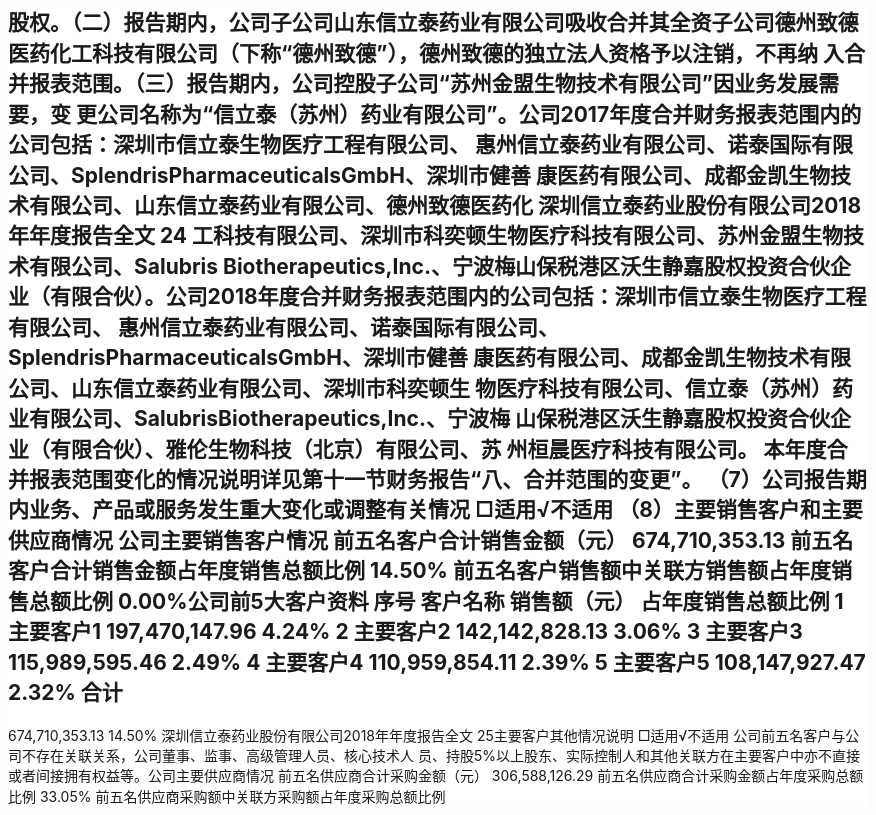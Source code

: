股权。（二）报告期内，公司子公司山东信立泰药业有限公司吸收合并其全资子公司德州致德
医药化工科技有限公司（下称“德州致德”），德州致德的独立法人资格予以注销，不再纳
入合并报表范围。（三）报告期内，公司控股子公司“苏州金盟生物技术有限公司”因业务发展需要，变
更公司名称为“信立泰（苏州）药业有限公司”。公司2017年度合并财务报表范围内的公司包括：深圳市信立泰生物医疗工程有限公司、
惠州信立泰药业有限公司、诺泰国际有限公司、SplendrisPharmaceuticalsGmbH、深圳市健善
康医药有限公司、成都金凯生物技术有限公司、山东信立泰药业有限公司、德州致德医药化
深圳信立泰药业股份有限公司2018年年度报告全文
24
工科技有限公司、深圳市科奕顿生物医疗科技有限公司、苏州金盟生物技术有限公司、Salubris
Biotherapeutics,Inc.、宁波梅山保税港区沃生静嘉股权投资合伙企业（有限合伙）。公司2018年度合并财务报表范围内的公司包括：深圳市信立泰生物医疗工程有限公司、
惠州信立泰药业有限公司、诺泰国际有限公司、SplendrisPharmaceuticalsGmbH、深圳市健善
康医药有限公司、成都金凯生物技术有限公司、山东信立泰药业有限公司、深圳市科奕顿生
物医疗科技有限公司、信立泰（苏州）药业有限公司、SalubrisBiotherapeutics,Inc.、宁波梅
山保税港区沃生静嘉股权投资合伙企业（有限合伙）、雅伦生物科技（北京）有限公司、苏
州桓晨医疗科技有限公司。
本年度合并报表范围变化的情况说明详见第十一节财务报告“八、合并范围的变更”。
（7）公司报告期内业务、产品或服务发生重大变化或调整有关情况
□适用√不适用
（8）主要销售客户和主要供应商情况
公司主要销售客户情况
前五名客户合计销售金额（元）
674,710,353.13
前五名客户合计销售金额占年度销售总额比例
14.50%
前五名客户销售额中关联方销售额占年度销售总额比例
0.00%公司前5大客户资料
序号
客户名称
销售额（元）
占年度销售总额比例
1
主要客户1
197,470,147.96
4.24%
2
主要客户2
142,142,828.13
3.06%
3
主要客户3
115,989,595.46
2.49%
4
主要客户4
110,959,854.11
2.39%
5
主要客户5
108,147,927.47
2.32%
合计
--
674,710,353.13
14.50%
深圳信立泰药业股份有限公司2018年年度报告全文
25主要客户其他情况说明
□适用√不适用
公司前五名客户与公司不存在关联关系，公司董事、监事、高级管理人员、核心技术人
员、持股5%以上股东、实际控制人和其他关联方在主要客户中亦不直接或者间接拥有权益等。公司主要供应商情况
前五名供应商合计采购金额（元）
306,588,126.29
前五名供应商合计采购金额占年度采购总额比例
33.05%
前五名供应商采购额中关联方采购额占年度采购总额比例